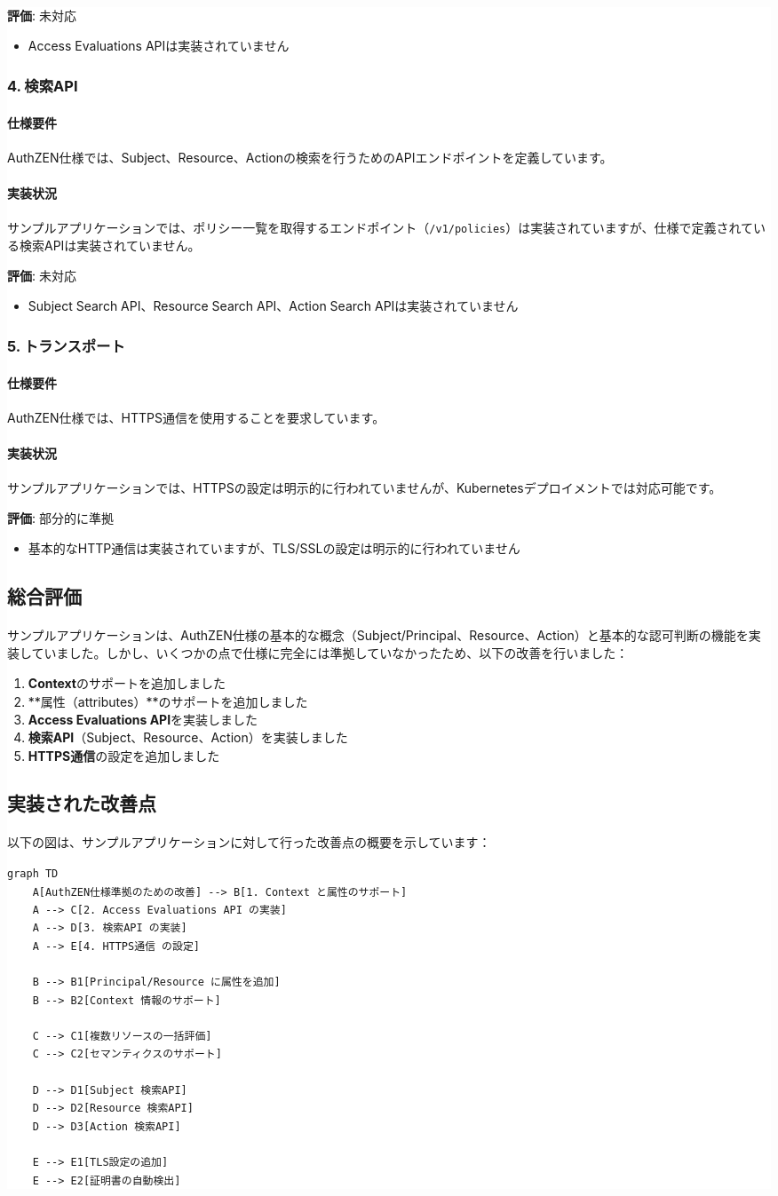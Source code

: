 **評価**: 未対応
- Access Evaluations APIは実装されていません

### 4. 検索API

#### 仕様要件
AuthZEN仕様では、Subject、Resource、Actionの検索を行うためのAPIエンドポイントを定義しています。

#### 実装状況
サンプルアプリケーションでは、ポリシー一覧を取得するエンドポイント（`/v1/policies`）は実装されていますが、仕様で定義されている検索APIは実装されていません。

**評価**: 未対応
- Subject Search API、Resource Search API、Action Search APIは実装されていません

### 5. トランスポート

#### 仕様要件
AuthZEN仕様では、HTTPS通信を使用することを要求しています。

#### 実装状況
サンプルアプリケーションでは、HTTPSの設定は明示的に行われていませんが、Kubernetesデプロイメントでは対応可能です。

**評価**: 部分的に準拠
- 基本的なHTTP通信は実装されていますが、TLS/SSLの設定は明示的に行われていません

## 総合評価

サンプルアプリケーションは、AuthZEN仕様の基本的な概念（Subject/Principal、Resource、Action）と基本的な認可判断の機能を実装していました。しかし、いくつかの点で仕様に完全には準拠していなかったため、以下の改善を行いました：

1. **Context**のサポートを追加しました
2. **属性（attributes）**のサポートを追加しました
3. **Access Evaluations API**を実装しました
4. **検索API**（Subject、Resource、Action）を実装しました
5. **HTTPS通信**の設定を追加しました

## 実装された改善点

以下の図は、サンプルアプリケーションに対して行った改善点の概要を示しています：

```mermaid
graph TD
    A[AuthZEN仕様準拠のための改善] --> B[1. Context と属性のサポート]
    A --> C[2. Access Evaluations API の実装]
    A --> D[3. 検索API の実装]
    A --> E[4. HTTPS通信 の設定]
    
    B --> B1[Principal/Resource に属性を追加]
    B --> B2[Context 情報のサポート]
    
    C --> C1[複数リソースの一括評価]
    C --> C2[セマンティクスのサポート]
    
    D --> D1[Subject 検索API]
    D --> D2[Resource 検索API]
    D --> D3[Action 検索API]
    
    E --> E1[TLS設定の追加]
    E --> E2[証明書の自動検出]
```
